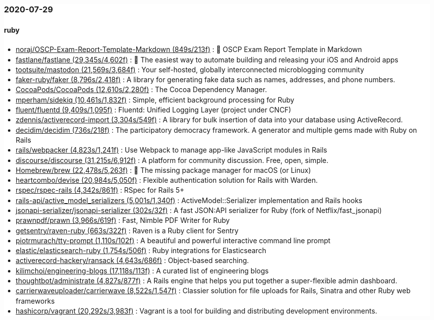 ### 2020-07-29

#### ruby
* [noraj/OSCP-Exam-Report-Template-Markdown (849s/213f)](https://github.com/noraj/OSCP-Exam-Report-Template-Markdown) : 📙 OSCP Exam Report Template in Markdown
* [fastlane/fastlane (29,345s/4,602f)](https://github.com/fastlane/fastlane) : 🚀 The easiest way to automate building and releasing your iOS and Android apps
* [tootsuite/mastodon (21,569s/3,684f)](https://github.com/tootsuite/mastodon) : Your self-hosted, globally interconnected microblogging community
* [faker-ruby/faker (8,796s/2,418f)](https://github.com/faker-ruby/faker) : A library for generating fake data such as names, addresses, and phone numbers.
* [CocoaPods/CocoaPods (12,610s/2,280f)](https://github.com/CocoaPods/CocoaPods) : The Cocoa Dependency Manager.
* [mperham/sidekiq (10,461s/1,832f)](https://github.com/mperham/sidekiq) : Simple, efficient background processing for Ruby
* [fluent/fluentd (9,409s/1,095f)](https://github.com/fluent/fluentd) : Fluentd: Unified Logging Layer (project under CNCF)
* [zdennis/activerecord-import (3,304s/549f)](https://github.com/zdennis/activerecord-import) : A library for bulk insertion of data into your database using ActiveRecord.
* [decidim/decidim (736s/218f)](https://github.com/decidim/decidim) : The participatory democracy framework. A generator and multiple gems made with Ruby on Rails
* [rails/webpacker (4,823s/1,241f)](https://github.com/rails/webpacker) : Use Webpack to manage app-like JavaScript modules in Rails
* [discourse/discourse (31,215s/6,912f)](https://github.com/discourse/discourse) : A platform for community discussion. Free, open, simple.
* [Homebrew/brew (22,478s/5,263f)](https://github.com/Homebrew/brew) : 🍺 The missing package manager for macOS (or Linux)
* [heartcombo/devise (20,984s/5,050f)](https://github.com/heartcombo/devise) : Flexible authentication solution for Rails with Warden.
* [rspec/rspec-rails (4,342s/861f)](https://github.com/rspec/rspec-rails) : RSpec for Rails 5+
* [rails-api/active_model_serializers (5,001s/1,340f)](https://github.com/rails-api/active_model_serializers) : ActiveModel::Serializer implementation and Rails hooks
* [jsonapi-serializer/jsonapi-serializer (302s/32f)](https://github.com/jsonapi-serializer/jsonapi-serializer) : A fast JSON:API serializer for Ruby (fork of Netflix/fast_jsonapi)
* [prawnpdf/prawn (3,966s/619f)](https://github.com/prawnpdf/prawn) : Fast, Nimble PDF Writer for Ruby
* [getsentry/raven-ruby (663s/322f)](https://github.com/getsentry/raven-ruby) : Raven is a Ruby client for Sentry
* [piotrmurach/tty-prompt (1,110s/102f)](https://github.com/piotrmurach/tty-prompt) : A beautiful and powerful interactive command line prompt
* [elastic/elasticsearch-ruby (1,754s/506f)](https://github.com/elastic/elasticsearch-ruby) : Ruby integrations for Elasticsearch
* [activerecord-hackery/ransack (4,643s/686f)](https://github.com/activerecord-hackery/ransack) : Object-based searching.
* [kilimchoi/engineering-blogs (17,118s/113f)](https://github.com/kilimchoi/engineering-blogs) : A curated list of engineering blogs
* [thoughtbot/administrate (4,827s/877f)](https://github.com/thoughtbot/administrate) : A Rails engine that helps you put together a super-flexible admin dashboard.
* [carrierwaveuploader/carrierwave (8,522s/1,547f)](https://github.com/carrierwaveuploader/carrierwave) : Classier solution for file uploads for Rails, Sinatra and other Ruby web frameworks
* [hashicorp/vagrant (20,292s/3,983f)](https://github.com/hashicorp/vagrant) : Vagrant is a tool for building and distributing development environments.
